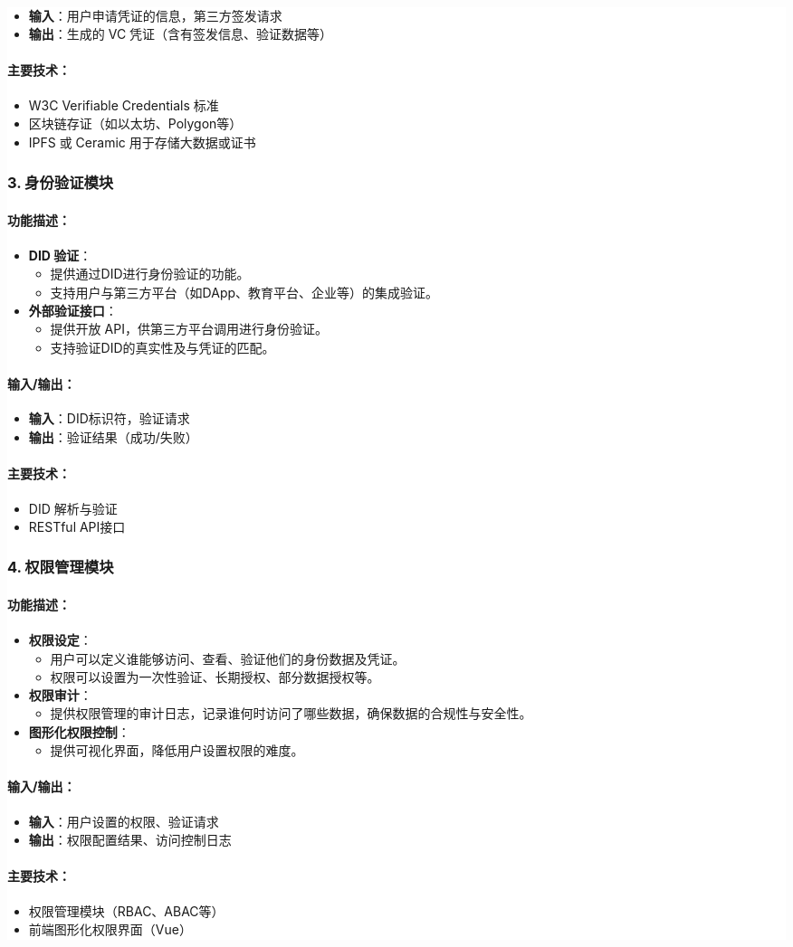 - **输入**：用户申请凭证的信息，第三方签发请求
- **输出**：生成的 VC 凭证（含有签发信息、验证数据等）

#### 主要技术：

- W3C Verifiable Credentials 标准
- 区块链存证（如以太坊、Polygon等）
- IPFS 或 Ceramic 用于存储大数据或证书



### 3. 身份验证模块

#### 功能描述：

- **DID 验证**：
  - 提供通过DID进行身份验证的功能。
  - 支持用户与第三方平台（如DApp、教育平台、企业等）的集成验证。
- **外部验证接口**：
  - 提供开放 API，供第三方平台调用进行身份验证。
  - 支持验证DID的真实性及与凭证的匹配。

#### 输入/输出：

- **输入**：DID标识符，验证请求
- **输出**：验证结果（成功/失败）

#### 主要技术：

- DID 解析与验证
- RESTful API接口



### 4. 权限管理模块

#### 功能描述：

- **权限设定**：
  - 用户可以定义谁能够访问、查看、验证他们的身份数据及凭证。
  - 权限可以设置为一次性验证、长期授权、部分数据授权等。
- **权限审计**：
  - 提供权限管理的审计日志，记录谁何时访问了哪些数据，确保数据的合规性与安全性。
- **图形化权限控制**：
  - 提供可视化界面，降低用户设置权限的难度。

#### 输入/输出：

- **输入**：用户设置的权限、验证请求
- **输出**：权限配置结果、访问控制日志

#### 主要技术：

- 权限管理模块（RBAC、ABAC等）
- 前端图形化权限界面（Vue）
